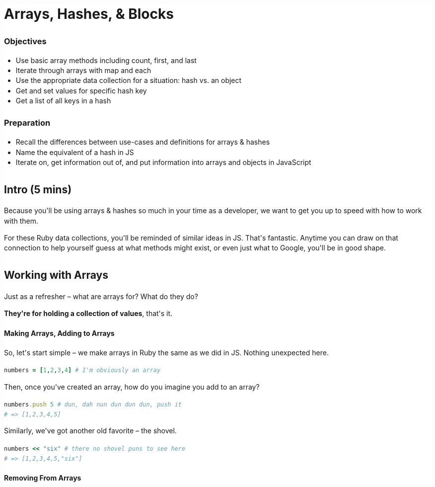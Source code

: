 # Arrays, Hashes, & Blocks

### Objectives

- Use basic array methods including count, first, and last
- Iterate through arrays with map and each
- Use the appropriate data collection for a situation: hash vs. an object
- Get and set values for specific hash key
- Get a list of all keys in a hash

### Preparation

- Recall the differences between use-cases and definitions for arrays & hashes
- Name the equivalent of a hash in JS
- Iterate on, get information out of, and put information into arrays and objects in JavaScript

## Intro (5 mins)

Because you'll be using arrays & hashes so much in your time as a developer, we want to get you up to speed with how to work with them.

For these Ruby data collections, you'll be reminded of similar ideas in JS. That's fantastic. Anytime you can draw on that connection to help yourself guess at what methods might exist, or even just what to Google, you'll be in good shape.

## Working with Arrays

Just as a refresher – what are arrays for? What do they do? 

**They're for holding a collection of values**, that's it.

#### Making Arrays, Adding to Arrays

So, let's start simple – we make arrays in Ruby the same as we did in JS. Nothing unexpected here.

```ruby
numbers = [1,2,3,4] # I'm obviously an array
```

Then, once you've created an array, how do you imagine you add to an array?

```ruby
numbers.push 5 # dun, dah nun dun dun dun, push it
# => [1,2,3,4,5]
```

Similarly, we've got another old favorite – the shovel.

```ruby
numbers << "six" # there no shovel puns to see here
# => [1,2,3,4,5,"six"]
```

#### Removing From Arrays
